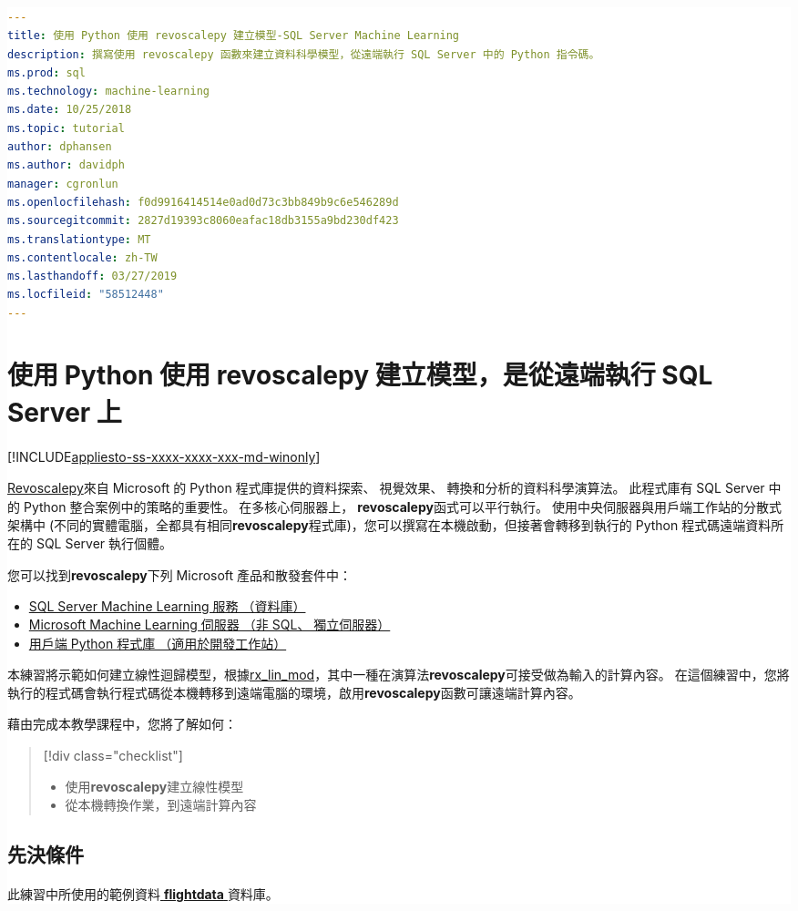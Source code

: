 ```yaml
---
title: 使用 Python 使用 revoscalepy 建立模型-SQL Server Machine Learning
description: 撰寫使用 revoscalepy 函數來建立資料科學模型，從遠端執行 SQL Server 中的 Python 指令碼。
ms.prod: sql
ms.technology: machine-learning
ms.date: 10/25/2018
ms.topic: tutorial
author: dphansen
ms.author: davidph
manager: cgronlun
ms.openlocfilehash: f0d9916414514e0ad0d73c3bb849b9c6e546289d
ms.sourcegitcommit: 2827d19393c8060eafac18db3155a9bd230df423
ms.translationtype: MT
ms.contentlocale: zh-TW
ms.lasthandoff: 03/27/2019
ms.locfileid: "58512448"
---
```

# <a name="use-python-with-revoscalepy-to-create-a-model-that-runs-remotely-on-sql-server"></a>使用 Python 使用 revoscalepy 建立模型，是從遠端執行 SQL Server 上
[!INCLUDE[appliesto-ss-xxxx-xxxx-xxx-md-winonly](../../includes/appliesto-ss-xxxx-xxxx-xxx-md-winonly.md)]

[Revoscalepy](https://docs.microsoft.com/machine-learning-server/python-reference/revoscalepy/revoscalepy-package)來自 Microsoft 的 Python 程式庫提供的資料探索、 視覺效果、 轉換和分析的資料科學演算法。 此程式庫有 SQL Server 中的 Python 整合案例中的策略的重要性。 在多核心伺服器上， **revoscalepy**函式可以平行執行。 使用中央伺服器與用戶端工作站的分散式架構中 (不同的實體電腦，全都具有相同**revoscalepy**程式庫)，您可以撰寫在本機啟動，但接著會轉移到執行的 Python 程式碼遠端資料所在的 SQL Server 執行個體。

您可以找到**revoscalepy**下列 Microsoft 產品和散發套件中：

+ [SQL Server Machine Learning 服務 （資料庫）](../install/sql-machine-learning-services-windows-install.md)
+ [Microsoft Machine Learning 伺服器 （非 SQL、 獨立伺服器）](https://docs.microsoft.com/machine-learning-server/index)
+ [用戶端 Python 程式庫 （適用於開發工作站）](https://docs.microsoft.com/machine-learning-server/install/python-libraries-interpreter) 

本練習將示範如何建立線性迴歸模型，根據[rx_lin_mod](https://docs.microsoft.com/machine-learning-server/python-reference/revoscalepy/rx-lin-mod)，其中一種在演算法**revoscalepy**可接受做為輸入的計算內容。 在這個練習中，您將執行的程式碼會執行程式碼從本機轉移到遠端電腦的環境，啟用**revoscalepy**函數可讓遠端計算內容。

藉由完成本教學課程中，您將了解如何：

> [!div class="checklist"]
> * 使用**revoscalepy**建立線性模型
> * 從本機轉換作業，到遠端計算內容

## <a name="prerequisites"></a>先決條件

此練習中所使用的範例資料[ **flightdata** ](demo-data-airlinedemo-in-sql.md)資料庫。

